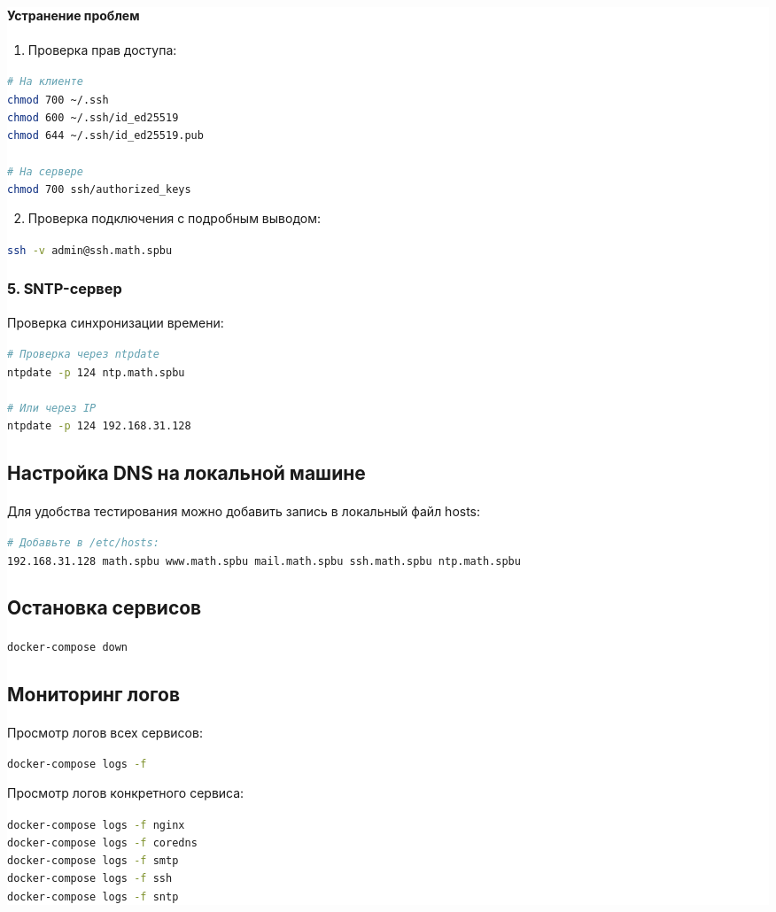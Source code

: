 #### Устранение проблем
1. Проверка прав доступа:
```bash
# На клиенте
chmod 700 ~/.ssh
chmod 600 ~/.ssh/id_ed25519
chmod 644 ~/.ssh/id_ed25519.pub

# На сервере
chmod 700 ssh/authorized_keys
```

2. Проверка подключения с подробным выводом:
```bash
ssh -v admin@ssh.math.spbu
```

### 5. SNTP-сервер

Проверка синхронизации времени:
```bash
# Проверка через ntpdate
ntpdate -p 124 ntp.math.spbu

# Или через IP
ntpdate -p 124 192.168.31.128
```

## Настройка DNS на локальной машине

Для удобства тестирования можно добавить запись в локальный файл hosts:

```bash
# Добавьте в /etc/hosts:
192.168.31.128 math.spbu www.math.spbu mail.math.spbu ssh.math.spbu ntp.math.spbu
```

## Остановка сервисов

```bash
docker-compose down
```

## Мониторинг логов

Просмотр логов всех сервисов:
```bash
docker-compose logs -f
```

Просмотр логов конкретного сервиса:
```bash
docker-compose logs -f nginx
docker-compose logs -f coredns
docker-compose logs -f smtp
docker-compose logs -f ssh
docker-compose logs -f sntp
``` 